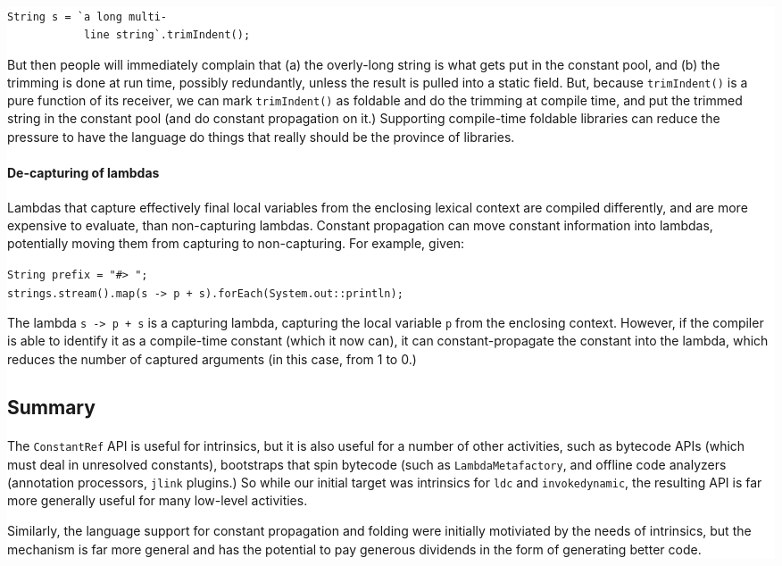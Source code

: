     String s = `a long multi-
                line string`.trimIndent();

But then people will immediately complain that (a) the overly-long
string is what gets put in the constant pool, and (b) the trimming is
done at run time, possibly redundantly, unless the result is pulled
into a static field.  But, because `trimIndent()` is a pure function
of its receiver, we can mark `trimIndent()` as foldable and do the
trimming at compile time, and put the trimmed string in the constant
pool (and do constant propagation on it.)  Supporting compile-time
foldable libraries can reduce the pressure to have the language do
things that really should be the province of libraries.

#### De-capturing of lambdas

Lambdas that capture effectively final local variables from the
enclosing lexical context are compiled differently, and are more
expensive to evaluate, than non-capturing lambdas.  Constant
propagation can move constant information into lambdas, potentially
moving them from capturing to non-capturing.  For example, given:

    String prefix = "#> ";
    strings.stream().map(s -> p + s).forEach(System.out::println);

The lambda `s -> p + s` is a capturing lambda, capturing the local
variable `p` from the enclosing context.  However, if the compiler is
able to identify it as a compile-time constant (which it now can), it
can constant-propagate the constant into the lambda, which reduces the
number of captured arguments (in this case, from 1 to 0.)

## Summary

The `ConstantRef` API is useful for intrinsics, but it is also useful
for a number of other activities, such as bytecode APIs (which must
deal in unresolved constants), bootstraps that spin bytecode (such as
`LambdaMetafactory`, and offline code analyzers (annotation
processors, `jlink` plugins.)  So while our initial target was
intrinsics for `ldc` and `invokedynamic`, the resulting API is far
more generally useful for many low-level activities.

Similarly, the language support for constant propagation and folding
were initially motiviated by the needs of intrinsics, but the
mechanism is far more general and has the potential to pay generous
dividends in the form of generating better code.





[jep303]: http://openjdk.java.net/jeps/303
[jep309]: http://openjdk.java.net/jeps/309
[jep326]: http://openjdk.java.net/jeps/326
[jvmspec]: https://docs.oracle.com/javase/specs/jvms/se8/html/index.html
